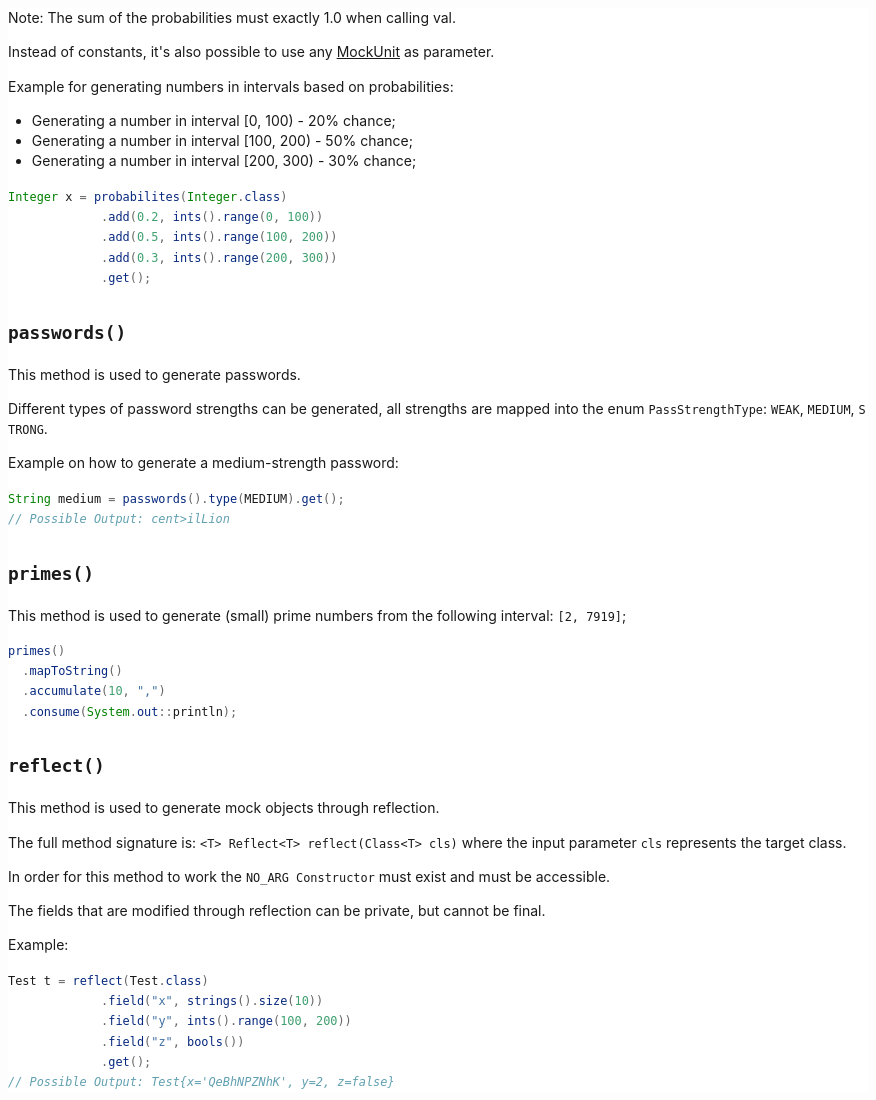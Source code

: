 Note: The sum of the probabilities must exactly 1.0 when calling val.

Instead of constants, it's also possible to use any [MockUnit](MockUnits) as parameter.

Example for generating numbers in intervals based on probabilities:
- Generating a number in interval [0, 100) - 20% chance;
- Generating a number in interval [100, 200) - 50% chance;
- Generating a number in interval [200, 300) - 30% chance;

```java
Integer x = probabilites(Integer.class)
             .add(0.2, ints().range(0, 100))
             .add(0.5, ints().range(100, 200))
             .add(0.3, ints().range(200, 300))
             .get();
```

## `passwords()`

This method is used to generate passwords.

Different types of password strengths can be generated, all strengths are mapped into the enum `PassStrengthType`: `WEAK`, `MEDIUM`, `STRONG`.

Example on how to generate a medium-strength password:

```java
String medium = passwords().type(MEDIUM).get();
// Possible Output: cent>ilLion
```

## `primes()`

This method is used to generate (small) prime numbers from the following interval: `[2, 7919]`;

```java
primes()
  .mapToString()
  .accumulate(10, ",")
  .consume(System.out::println);
```

## `reflect()`

This method is used to generate mock objects through reflection.

The full method signature is: `<T> Reflect<T> reflect(Class<T> cls)` where the input parameter `cls` represents the target class.

In order for this method to work the `NO_ARG Constructor` must exist and must be accessible.

The fields that are modified through reflection can be private, but cannot be final.

Example:

```java
Test t = reflect(Test.class)
             .field("x", strings().size(10))
             .field("y", ints().range(100, 200))
             .field("z", bools())
             .get();
// Possible Output: Test{x='QeBhNPZNhK', y=2, z=false}
```
